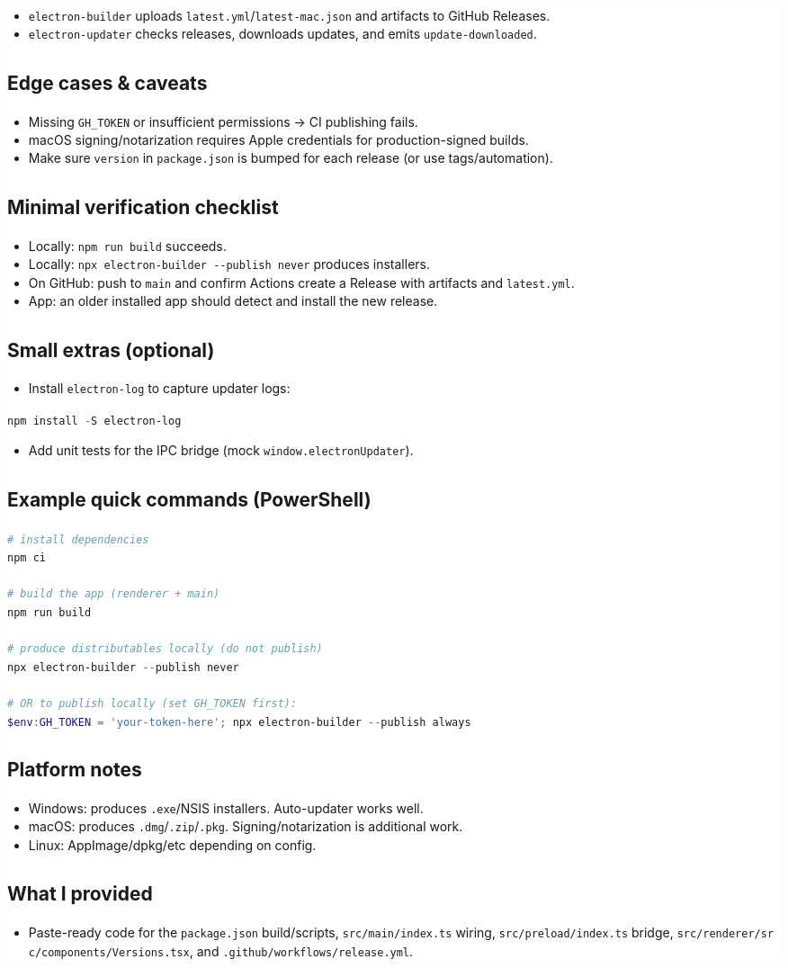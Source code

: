 - `electron-builder` uploads `latest.yml`/`latest-mac.json` and artifacts to GitHub Releases.
- `electron-updater` checks releases, downloads updates, and emits `update-downloaded`.

## Edge cases & caveats

- Missing `GH_TOKEN` or insufficient permissions → CI publishing fails.
- macOS signing/notarization requires Apple credentials for production-signed builds.
- Make sure `version` in `package.json` is bumped for each release (or use tags/automation).

## Minimal verification checklist

- Locally: `npm run build` succeeds.
- Locally: `npx electron-builder --publish never` produces installers.
- On GitHub: push to `main` and confirm Actions create a Release with artifacts and `latest.yml`.
- App: an older installed app should detect and install the new release.

## Small extras (optional)

- Install `electron-log` to capture updater logs:

```powershell
npm install -S electron-log
```

- Add unit tests for the IPC bridge (mock `window.electronUpdater`).

## Example quick commands (PowerShell)

```powershell
# install dependencies
npm ci

# build the app (renderer + main)
npm run build

# produce distributables locally (do not publish)
npx electron-builder --publish never

# OR to publish locally (set GH_TOKEN first):
$env:GH_TOKEN = 'your-token-here'; npx electron-builder --publish always
```

## Platform notes

- Windows: produces `.exe`/NSIS installers. Auto-updater works well.
- macOS: produces `.dmg`/`.zip`/`.pkg`. Signing/notarization is additional work.
- Linux: AppImage/dpkg/etc depending on config.

## What I provided

- Paste-ready code for the `package.json` build/scripts, `src/main/index.ts` wiring, `src/preload/index.ts` bridge, `src/renderer/src/components/Versions.tsx`, and `.github/workflows/release.yml`.
